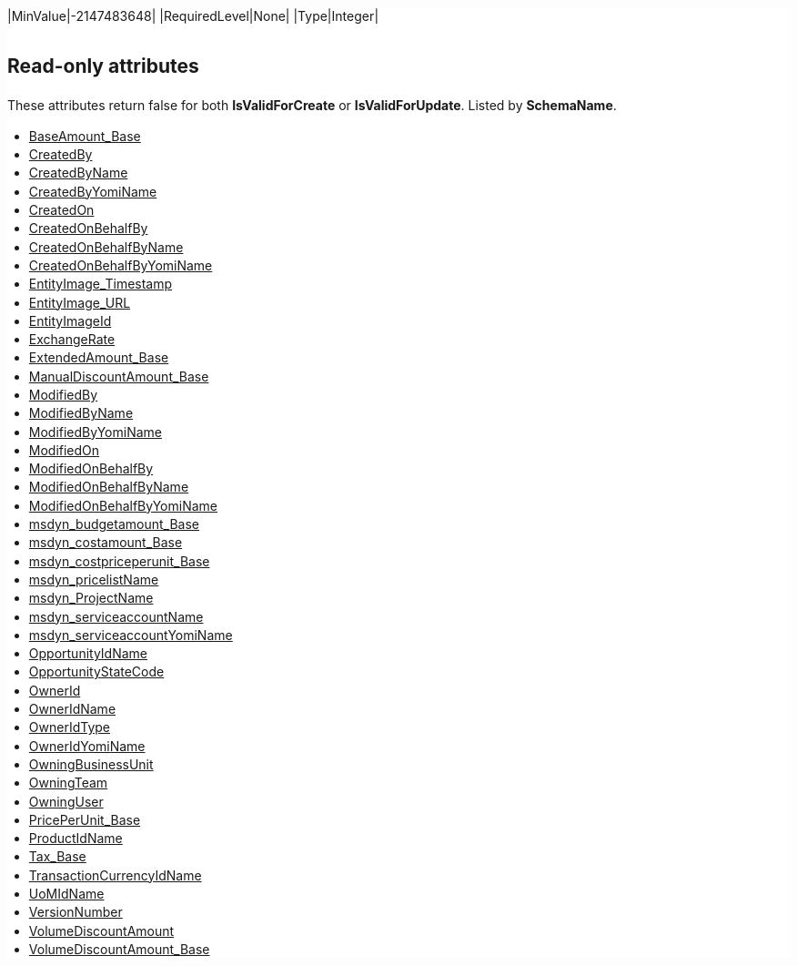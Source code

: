 |MinValue|-2147483648|
|RequiredLevel|None|
|Type|Integer|

<a name="read-only-attributes"></a>
## Read-only attributes
These attributes return false for both **IsValidForCreate** or **IsValidForUpdate**. Listed by **SchemaName**.

- [BaseAmount_Base](#BKMK_BaseAmount_Base)
- [CreatedBy](#BKMK_CreatedBy)
- [CreatedByName](#BKMK_CreatedByName)
- [CreatedByYomiName](#BKMK_CreatedByYomiName)
- [CreatedOn](#BKMK_CreatedOn)
- [CreatedOnBehalfBy](#BKMK_CreatedOnBehalfBy)
- [CreatedOnBehalfByName](#BKMK_CreatedOnBehalfByName)
- [CreatedOnBehalfByYomiName](#BKMK_CreatedOnBehalfByYomiName)
- [EntityImage_Timestamp](#BKMK_EntityImage_Timestamp)
- [EntityImage_URL](#BKMK_EntityImage_URL)
- [EntityImageId](#BKMK_EntityImageId)
- [ExchangeRate](#BKMK_ExchangeRate)
- [ExtendedAmount_Base](#BKMK_ExtendedAmount_Base)
- [ManualDiscountAmount_Base](#BKMK_ManualDiscountAmount_Base)
- [ModifiedBy](#BKMK_ModifiedBy)
- [ModifiedByName](#BKMK_ModifiedByName)
- [ModifiedByYomiName](#BKMK_ModifiedByYomiName)
- [ModifiedOn](#BKMK_ModifiedOn)
- [ModifiedOnBehalfBy](#BKMK_ModifiedOnBehalfBy)
- [ModifiedOnBehalfByName](#BKMK_ModifiedOnBehalfByName)
- [ModifiedOnBehalfByYomiName](#BKMK_ModifiedOnBehalfByYomiName)
- [msdyn_budgetamount_Base](#BKMK_msdyn_budgetamount_Base)
- [msdyn_costamount_Base](#BKMK_msdyn_costamount_Base)
- [msdyn_costpriceperunit_Base](#BKMK_msdyn_costpriceperunit_Base)
- [msdyn_pricelistName](#BKMK_msdyn_pricelistName)
- [msdyn_ProjectName](#BKMK_msdyn_ProjectName)
- [msdyn_serviceaccountName](#BKMK_msdyn_serviceaccountName)
- [msdyn_serviceaccountYomiName](#BKMK_msdyn_serviceaccountYomiName)
- [OpportunityIdName](#BKMK_OpportunityIdName)
- [OpportunityStateCode](#BKMK_OpportunityStateCode)
- [OwnerId](#BKMK_OwnerId)
- [OwnerIdName](#BKMK_OwnerIdName)
- [OwnerIdType](#BKMK_OwnerIdType)
- [OwnerIdYomiName](#BKMK_OwnerIdYomiName)
- [OwningBusinessUnit](#BKMK_OwningBusinessUnit)
- [OwningTeam](#BKMK_OwningTeam)
- [OwningUser](#BKMK_OwningUser)
- [PricePerUnit_Base](#BKMK_PricePerUnit_Base)
- [ProductIdName](#BKMK_ProductIdName)
- [Tax_Base](#BKMK_Tax_Base)
- [TransactionCurrencyIdName](#BKMK_TransactionCurrencyIdName)
- [UoMIdName](#BKMK_UoMIdName)
- [VersionNumber](#BKMK_VersionNumber)
- [VolumeDiscountAmount](#BKMK_VolumeDiscountAmount)
- [VolumeDiscountAmount_Base](#BKMK_VolumeDiscountAmount_Base)
